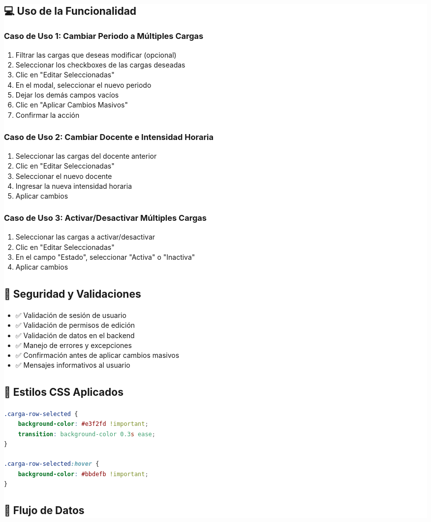 ## 💻 Uso de la Funcionalidad

### Caso de Uso 1: Cambiar Periodo a Múltiples Cargas

1. Filtrar las cargas que deseas modificar (opcional)
2. Seleccionar los checkboxes de las cargas deseadas
3. Clic en "Editar Seleccionadas"
4. En el modal, seleccionar el nuevo periodo
5. Dejar los demás campos vacíos
6. Clic en "Aplicar Cambios Masivos"
7. Confirmar la acción

### Caso de Uso 2: Cambiar Docente e Intensidad Horaria

1. Seleccionar las cargas del docente anterior
2. Clic en "Editar Seleccionadas"
3. Seleccionar el nuevo docente
4. Ingresar la nueva intensidad horaria
5. Aplicar cambios

### Caso de Uso 3: Activar/Desactivar Múltiples Cargas

1. Seleccionar las cargas a activar/desactivar
2. Clic en "Editar Seleccionadas"
3. En el campo "Estado", seleccionar "Activa" o "Inactiva"
4. Aplicar cambios

## 🔐 Seguridad y Validaciones

- ✅ Validación de sesión de usuario
- ✅ Validación de permisos de edición
- ✅ Validación de datos en el backend
- ✅ Manejo de errores y excepciones
- ✅ Confirmación antes de aplicar cambios masivos
- ✅ Mensajes informativos al usuario

## 🎨 Estilos CSS Aplicados

```css
.carga-row-selected {
    background-color: #e3f2fd !important;
    transition: background-color 0.3s ease;
}

.carga-row-selected:hover {
    background-color: #bbdefb !important;
}
```

## 🔄 Flujo de Datos
